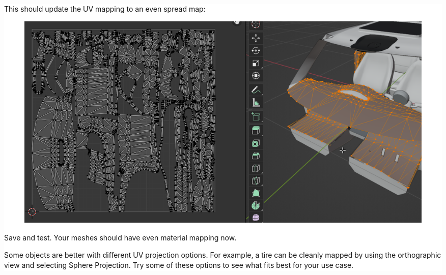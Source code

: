 </div>

This should update the UV mapping to an even spread map:

<figure><img src="../../../../.gitbook/assets/image185.png" alt=""><figcaption></figcaption></figure>

Save and test. Your meshes should have even material mapping now.

Some objects are better with different UV projection options. For example, a tire can be cleanly mapped by using the orthographic view and selecting Sphere Projection. Try some of these options to see what fits best for your use case.
